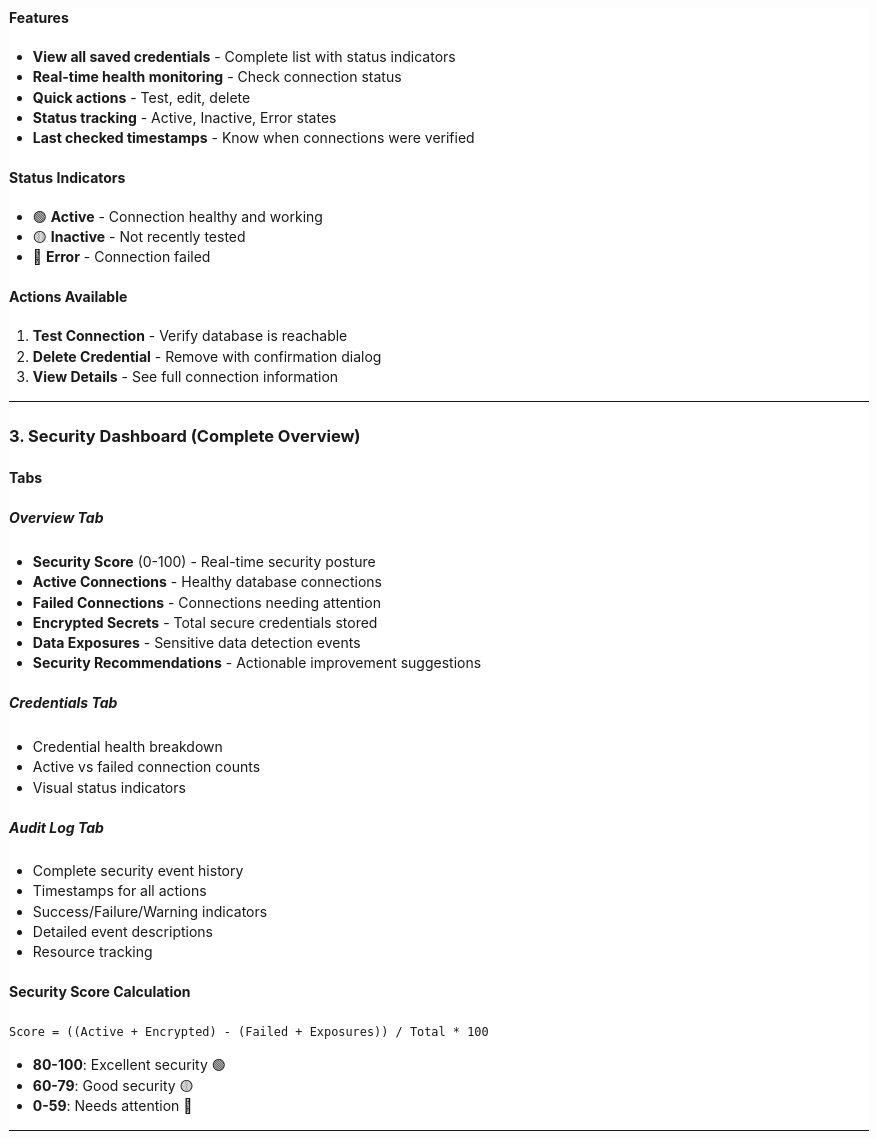 #### Features
- **View all saved credentials** - Complete list with status indicators
- **Real-time health monitoring** - Check connection status
- **Quick actions** - Test, edit, delete
- **Status tracking** - Active, Inactive, Error states
- **Last checked timestamps** - Know when connections were verified

#### Status Indicators
- 🟢 **Active** - Connection healthy and working
- 🟡 **Inactive** - Not recently tested
- 🔴 **Error** - Connection failed

#### Actions Available
1. **Test Connection** - Verify database is reachable
2. **Delete Credential** - Remove with confirmation dialog
3. **View Details** - See full connection information

---

### 3. **Security Dashboard** (Complete Overview)

#### Tabs

##### **Overview Tab**
- **Security Score** (0-100) - Real-time security posture
- **Active Connections** - Healthy database connections
- **Failed Connections** - Connections needing attention
- **Encrypted Secrets** - Total secure credentials stored
- **Data Exposures** - Sensitive data detection events
- **Security Recommendations** - Actionable improvement suggestions

##### **Credentials Tab**
- Credential health breakdown
- Active vs failed connection counts
- Visual status indicators

##### **Audit Log Tab**
- Complete security event history
- Timestamps for all actions
- Success/Failure/Warning indicators
- Detailed event descriptions
- Resource tracking

#### Security Score Calculation
```
Score = ((Active + Encrypted) - (Failed + Exposures)) / Total * 100
```

- **80-100**: Excellent security 🟢
- **60-79**: Good security 🟡
- **0-59**: Needs attention 🔴

---
